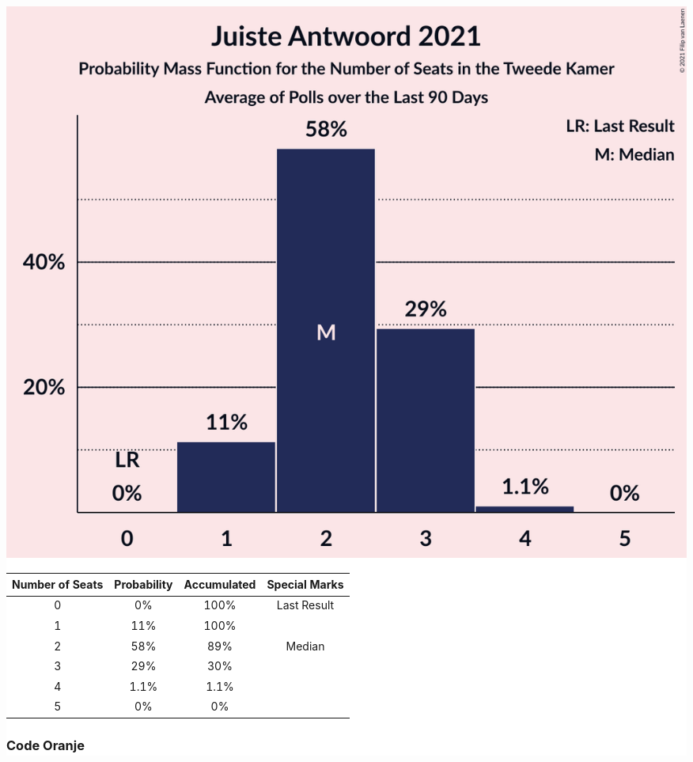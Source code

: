 ![Graph with seats probability mass function not yet produced](average-seats-pmf-juisteantwoord2021.png "Seats Probability Mass Function")

| Number of Seats | Probability | Accumulated | Special Marks |
|:---------------:|:-----------:|:-----------:|:-------------:|
| 0 | 0% | 100% | Last Result |
| 1 | 11% | 100% |  |
| 2 | 58% | 89% | Median |
| 3 | 29% | 30% |  |
| 4 | 1.1% | 1.1% |  |
| 5 | 0% | 0% |  |

### Code Oranje
